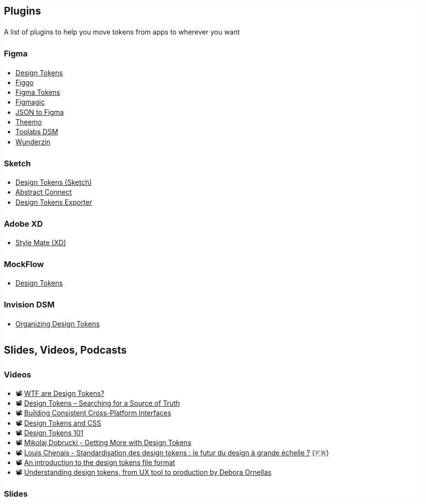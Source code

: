 ## Plugins

A list of plugins to help you move tokens from apps to wherever you want
###  Figma
- [Design Tokens](https://github.com/lukasoppermann/design-tokens)
- [Figgo](https://github.com/B3nnyL/figgo)
- [Figma Tokens](https://www.figmatokens.com/)
- [Figmagic](https://github.com/mikaelvesavuori/figmagic)
- [JSON to Figma](https://www.figma.com/community/plugin/789839703871161985/JSON-to-Figma)
- [Theemo](https://www.figma.com/community/plugin/791262205400516364)
- [Toolabs DSM](https://www.figma.com/community/plugin/862818788004280193/Toolabs-Design-System-Manager)
- [Wunderzin](https://github.com/PavelLaptev/wunderzin)

### Sketch
- [Design Tokens (Sketch)](https://design-tokens.netlify.app)
- [Abstract Connect](https://github.com/MichaelZaporozhets/abstractconnect)
- [Design Tokens Exporter](https://github.com/icona79/sketch-design-tokens-exporter)


### Adobe XD
- [Style Mate (XD)](https://useratio.com/stylemate/)

### MockFlow
- [Design Tokens](https://mockflow.com/mockstore/#/powerup/Dbf4986ea1bacffca316048f9bc337ff8/Design%20Tokens)

### Invision DSM
- [Organizing Design Tokens](https://support.invisionapp.com/hc/en-us/articles/360049483372)


## Slides, Videos, Podcasts

### Videos

- 📽 [WTF are Design Tokens?](https://www.youtube.com/watch?v=q5qIowMyVt8)
- 📽 [Design Tokens – Searching for a Source of Truth](https://youtu.be/oYhPtoc4TqE)
- 📽 [Building Consistent Cross-Platform Interfaces](https://youtu.be/OCMt-aA8XBA)
- 📽 [Design Tokens and CSS](https://youtu.be/map-zXfy6y0)
- 📽 [Design Tokens 101](https://kilianvalkhof.com/2020/design/design-tokens-101/)
- 📽 [Mikolaj Dobrucki - Getting More with Design Tokens](https://vimeo.com/356648535)
- 📽 [Louis Chenais - Standardisation des design tokens : le futur du design à grande échelle ?](https://www.youtube.com/watch?v=vs8DjsdOroc) (🇫🇷)
- 📽 [An introduction to the design tokens file format](https://youtu.be/ssOdzxZdg58)
- 📽 [Understanding design tokens, from UX tool to production by Debora Ornellas](https://youtu.be/uZk9J8asEcY)

### Slides
